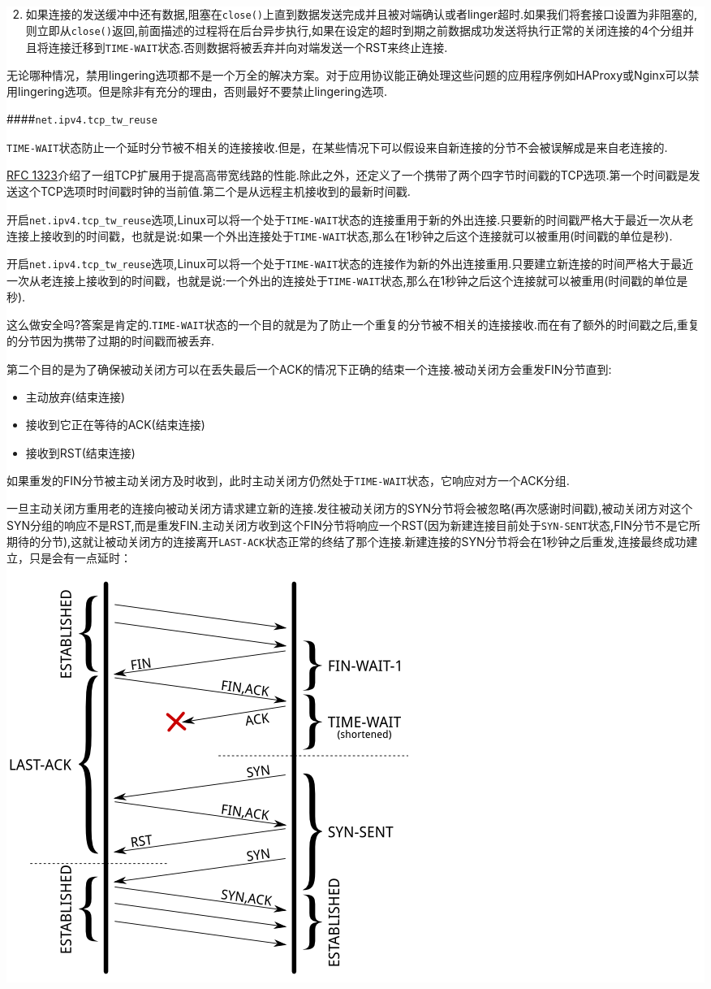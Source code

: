2) 如果连接的发送缓冲中还有数据,阻塞在`close()`上直到数据发送完成并且被对端确认或者linger超时.如果我们将套接口设置为非阻塞的,则立即从`close()`返回,前面描述的过程将在后台异步执行,如果在设定的超时到期之前数据成功发送将执行正常的关闭连接的4个分组并且将连接迁移到`TIME-WAIT`状态.否则数据将被丢弃并向对端发送一个RST来终止连接.

无论哪种情况，禁用lingering选项都不是一个万全的解决方案。对于应用协议能正确处理这些问题的应用程序例如HAProxy或Nginx可以禁用lingering选项。但是除非有充分的理由，否则最好不要禁止lingering选项.

####`net.ipv4.tcp_tw_reuse`

`TIME-WAIT`状态防止一个延时分节被不相关的连接接收.但是，在某些情况下可以假设来自新连接的分节不会被误解成是来自老连接的.

[RFC 1323](http://tools.ietf.org/html/rfc1323)介绍了一组TCP扩展用于提高高带宽线路的性能.除此之外，还定义了一个携带了两个四字节时间戳的TCP选项.第一个时间戳是发送这个TCP选项时时间戳时钟的当前值.第二个是从远程主机接收到的最新时间戳.

开启`net.ipv4.tcp_tw_reuse`选项,Linux可以将一个处于`TIME-WAIT`状态的连接重用于新的外出连接.只要新的时间戳严格大于最近一次从老连接上接收到的时间戳，也就是说:如果一个外出连接处于`TIME-WAIT`状态,那么在1秒钟之后这个连接就可以被重用(时间戳的单位是秒).

开启`net.ipv4.tcp_tw_reuse`选项,Linux可以将一个处于`TIME-WAIT`状态的连接作为新的外出连接重用.只要建立新连接的时间严格大于最近一次从老连接上接收到的时间戳，也就是说:一个外出的连接处于`TIME-WAIT`状态,那么在1秒钟之后这个连接就可以被重用(时间戳的单位是秒).


这么做安全吗?答案是肯定的.`TIME-WAIT`状态的一个目的就是为了防止一个重复的分节被不相关的连接接收.而在有了额外的时间戳之后,重复的分节因为携带了过期的时间戳而被丢弃.

第二个目的是为了确保被动关闭方可以在丢失最后一个ACK的情况下正确的结束一个连接.被动关闭方会重发FIN分节直到:

* 主动放弃(结束连接)

* 接收到它正在等待的ACK(结束连接)

* 接收到RST(结束连接)

如果重发的FIN分节被主动关闭方及时收到，此时主动关闭方仍然处于`TIME-WAIT`状态，它响应对方一个ACK分组.

一旦主动关闭方重用老的连接向被动关闭方请求建立新的连接.发往被动关闭方的SYN分节将会被忽略(再次感谢时间戳),被动关闭方对这个SYN分组的响应不是RST,而是重发FIN.主动关闭方收到这个FIN分节将响应一个RST(因为新建连接目前处于`SYN-SENT`状态,FIN分节不是它所期待的分节),这就让被动关闭方的连接离开`LAST-ACK`状态正常的终结了那个连接.新建连接的SYN分节将会在1秒钟之后重发,连接最终成功建立，只是会有一点延时：

![alter 图5](../postimg/last-ack-reuse.png)
